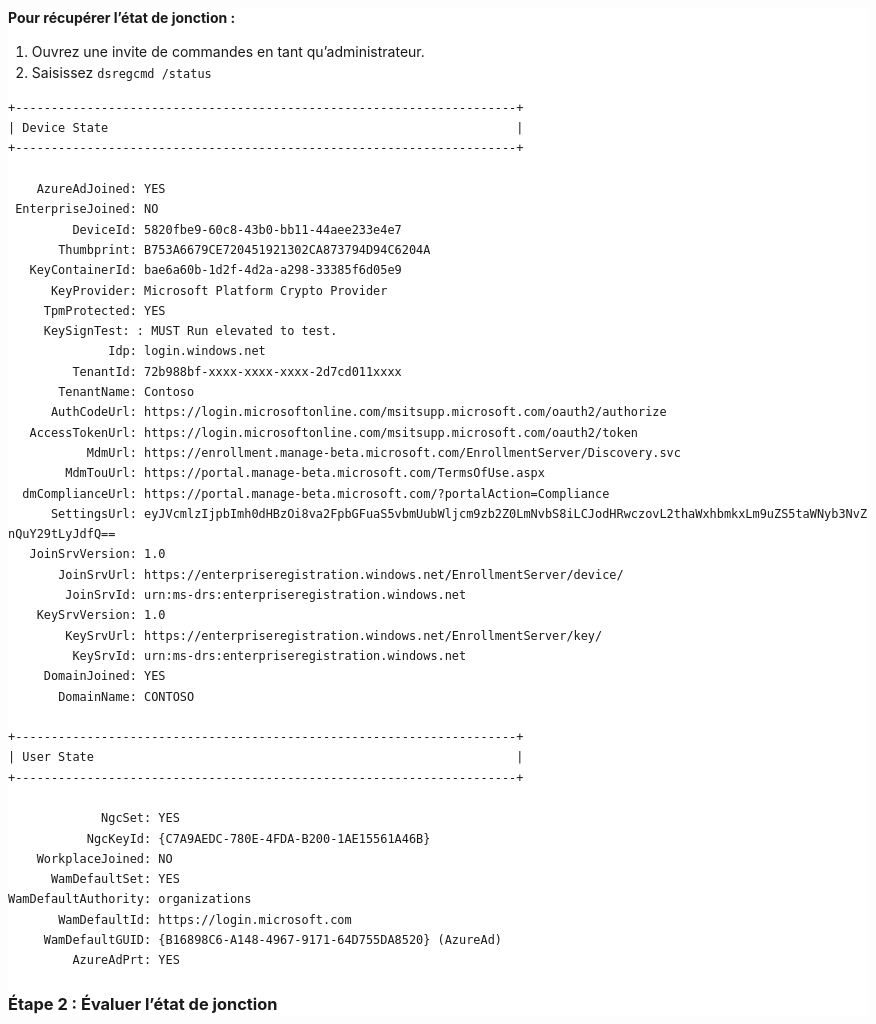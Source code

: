 **Pour récupérer l’état de jonction :**

1. Ouvrez une invite de commandes en tant qu’administrateur.
2. Saisissez `dsregcmd /status`

```
+----------------------------------------------------------------------+
| Device State                                                         |
+----------------------------------------------------------------------+

    AzureAdJoined: YES
 EnterpriseJoined: NO
         DeviceId: 5820fbe9-60c8-43b0-bb11-44aee233e4e7
       Thumbprint: B753A6679CE720451921302CA873794D94C6204A
   KeyContainerId: bae6a60b-1d2f-4d2a-a298-33385f6d05e9
      KeyProvider: Microsoft Platform Crypto Provider
     TpmProtected: YES
     KeySignTest: : MUST Run elevated to test.
              Idp: login.windows.net
         TenantId: 72b988bf-xxxx-xxxx-xxxx-2d7cd011xxxx
       TenantName: Contoso
      AuthCodeUrl: https://login.microsoftonline.com/msitsupp.microsoft.com/oauth2/authorize
   AccessTokenUrl: https://login.microsoftonline.com/msitsupp.microsoft.com/oauth2/token
           MdmUrl: https://enrollment.manage-beta.microsoft.com/EnrollmentServer/Discovery.svc
        MdmTouUrl: https://portal.manage-beta.microsoft.com/TermsOfUse.aspx
  dmComplianceUrl: https://portal.manage-beta.microsoft.com/?portalAction=Compliance
      SettingsUrl: eyJVcmlzIjpbImh0dHBzOi8va2FpbGFuaS5vbmUubWljcm9zb2Z0LmNvbS8iLCJodHRwczovL2thaWxhbmkxLm9uZS5taWNyb3NvZnQuY29tLyJdfQ==
   JoinSrvVersion: 1.0
       JoinSrvUrl: https://enterpriseregistration.windows.net/EnrollmentServer/device/
        JoinSrvId: urn:ms-drs:enterpriseregistration.windows.net
    KeySrvVersion: 1.0
        KeySrvUrl: https://enterpriseregistration.windows.net/EnrollmentServer/key/
         KeySrvId: urn:ms-drs:enterpriseregistration.windows.net
     DomainJoined: YES
       DomainName: CONTOSO

+----------------------------------------------------------------------+
| User State                                                           |
+----------------------------------------------------------------------+

             NgcSet: YES
           NgcKeyId: {C7A9AEDC-780E-4FDA-B200-1AE15561A46B}
    WorkplaceJoined: NO
      WamDefaultSet: YES
WamDefaultAuthority: organizations
       WamDefaultId: https://login.microsoft.com
     WamDefaultGUID: {B16898C6-A148-4967-9171-64D755DA8520} (AzureAd)
         AzureAdPrt: YES
```

### <a name="step-2-evaluate-the-join-status"></a>Étape 2 : Évaluer l’état de jonction
